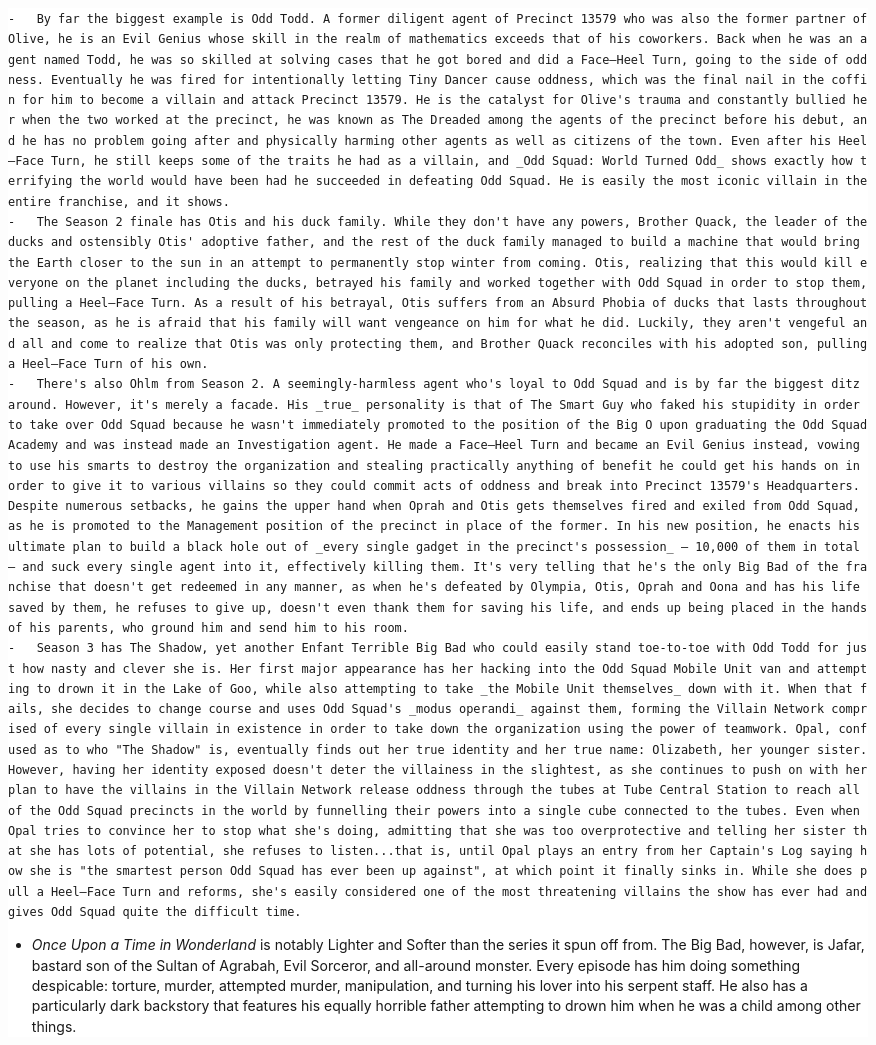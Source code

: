     -   By far the biggest example is Odd Todd. A former diligent agent of Precinct 13579 who was also the former partner of Olive, he is an Evil Genius whose skill in the realm of mathematics exceeds that of his coworkers. Back when he was an agent named Todd, he was so skilled at solving cases that he got bored and did a Face–Heel Turn, going to the side of oddness. Eventually he was fired for intentionally letting Tiny Dancer cause oddness, which was the final nail in the coffin for him to become a villain and attack Precinct 13579. He is the catalyst for Olive's trauma and constantly bullied her when the two worked at the precinct, he was known as The Dreaded among the agents of the precinct before his debut, and he has no problem going after and physically harming other agents as well as citizens of the town. Even after his Heel–Face Turn, he still keeps some of the traits he had as a villain, and _Odd Squad: World Turned Odd_ shows exactly how terrifying the world would have been had he succeeded in defeating Odd Squad. He is easily the most iconic villain in the entire franchise, and it shows.
    -   The Season 2 finale has Otis and his duck family. While they don't have any powers, Brother Quack, the leader of the ducks and ostensibly Otis' adoptive father, and the rest of the duck family managed to build a machine that would bring the Earth closer to the sun in an attempt to permanently stop winter from coming. Otis, realizing that this would kill everyone on the planet including the ducks, betrayed his family and worked together with Odd Squad in order to stop them, pulling a Heel–Face Turn. As a result of his betrayal, Otis suffers from an Absurd Phobia of ducks that lasts throughout the season, as he is afraid that his family will want vengeance on him for what he did. Luckily, they aren't vengeful and all and come to realize that Otis was only protecting them, and Brother Quack reconciles with his adopted son, pulling a Heel–Face Turn of his own.
    -   There's also Ohlm from Season 2. A seemingly-harmless agent who's loyal to Odd Squad and is by far the biggest ditz around. However, it's merely a facade. His _true_ personality is that of The Smart Guy who faked his stupidity in order to take over Odd Squad because he wasn't immediately promoted to the position of the Big O upon graduating the Odd Squad Academy and was instead made an Investigation agent. He made a Face–Heel Turn and became an Evil Genius instead, vowing to use his smarts to destroy the organization and stealing practically anything of benefit he could get his hands on in order to give it to various villains so they could commit acts of oddness and break into Precinct 13579's Headquarters. Despite numerous setbacks, he gains the upper hand when Oprah and Otis gets themselves fired and exiled from Odd Squad, as he is promoted to the Management position of the precinct in place of the former. In his new position, he enacts his ultimate plan to build a black hole out of _every single gadget in the precinct's possession_ — 10,000 of them in total — and suck every single agent into it, effectively killing them. It's very telling that he's the only Big Bad of the franchise that doesn't get redeemed in any manner, as when he's defeated by Olympia, Otis, Oprah and Oona and has his life saved by them, he refuses to give up, doesn't even thank them for saving his life, and ends up being placed in the hands of his parents, who ground him and send him to his room.
    -   Season 3 has The Shadow, yet another Enfant Terrible Big Bad who could easily stand toe-to-toe with Odd Todd for just how nasty and clever she is. Her first major appearance has her hacking into the Odd Squad Mobile Unit van and attempting to drown it in the Lake of Goo, while also attempting to take _the Mobile Unit themselves_ down with it. When that fails, she decides to change course and uses Odd Squad's _modus operandi_ against them, forming the Villain Network comprised of every single villain in existence in order to take down the organization using the power of teamwork. Opal, confused as to who "The Shadow" is, eventually finds out her true identity and her true name: Olizabeth, her younger sister. However, having her identity exposed doesn't deter the villainess in the slightest, as she continues to push on with her plan to have the villains in the Villain Network release oddness through the tubes at Tube Central Station to reach all of the Odd Squad precincts in the world by funnelling their powers into a single cube connected to the tubes. Even when Opal tries to convince her to stop what she's doing, admitting that she was too overprotective and telling her sister that she has lots of potential, she refuses to listen...that is, until Opal plays an entry from her Captain's Log saying how she is "the smartest person Odd Squad has ever been up against", at which point it finally sinks in. While she does pull a Heel–Face Turn and reforms, she's easily considered one of the most threatening villains the show has ever had and gives Odd Squad quite the difficult time.
-   _Once Upon a Time in Wonderland_ is notably Lighter and Softer than the series it spun off from. The Big Bad, however, is Jafar, bastard son of the Sultan of Agrabah, Evil Sorceror, and all-around monster. Every episode has him doing something despicable: torture, murder, attempted murder, manipulation, and turning his lover into his serpent staff. He also has a particularly dark backstory that features his equally horrible father attempting to drown him when he was a child among other things.